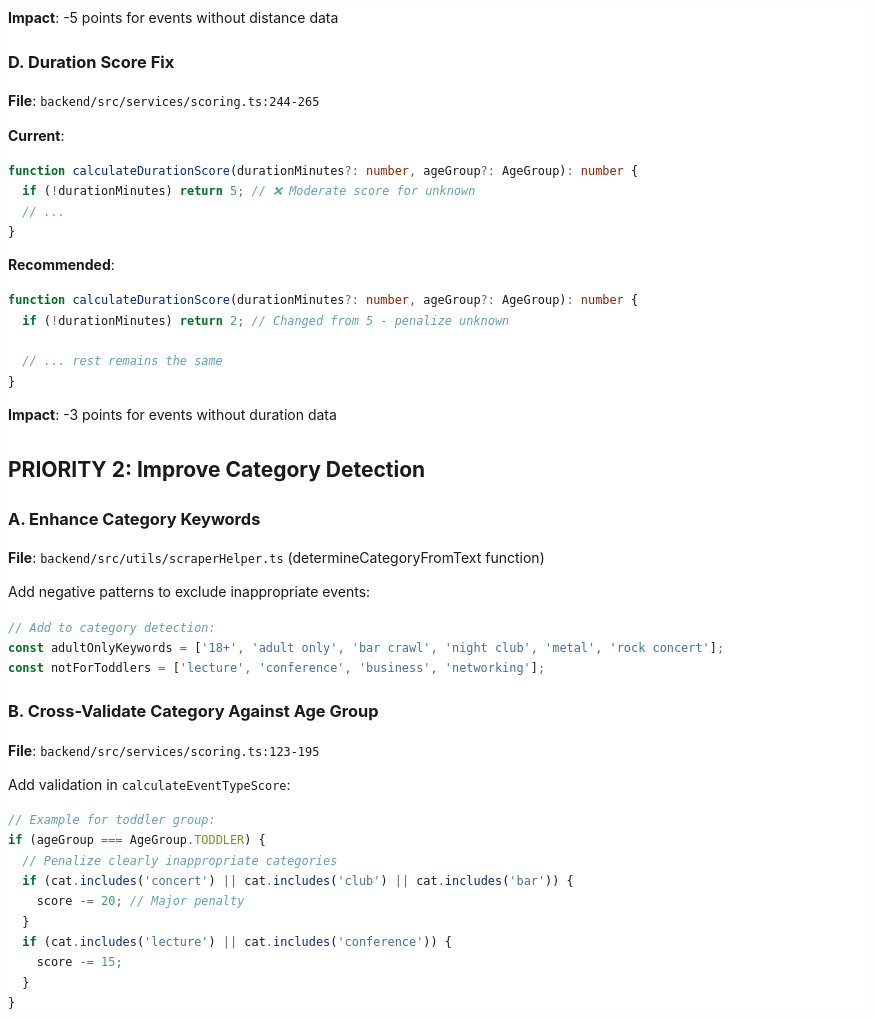 **Impact**: -5 points for events without distance data

### D. Duration Score Fix
**File**: `backend/src/services/scoring.ts:244-265`

**Current**:
```typescript
function calculateDurationScore(durationMinutes?: number, ageGroup?: AgeGroup): number {
  if (!durationMinutes) return 5; // ❌ Moderate score for unknown
  // ...
}
```

**Recommended**:
```typescript
function calculateDurationScore(durationMinutes?: number, ageGroup?: AgeGroup): number {
  if (!durationMinutes) return 2; // Changed from 5 - penalize unknown

  // ... rest remains the same
}
```

**Impact**: -3 points for events without duration data

## PRIORITY 2: Improve Category Detection

### A. Enhance Category Keywords
**File**: `backend/src/utils/scraperHelper.ts` (determineCategoryFromText function)

Add negative patterns to exclude inappropriate events:
```typescript
// Add to category detection:
const adultOnlyKeywords = ['18+', 'adult only', 'bar crawl', 'night club', 'metal', 'rock concert'];
const notForToddlers = ['lecture', 'conference', 'business', 'networking'];
```

### B. Cross-Validate Category Against Age Group
**File**: `backend/src/services/scoring.ts:123-195`

Add validation in `calculateEventTypeScore`:
```typescript
// Example for toddler group:
if (ageGroup === AgeGroup.TODDLER) {
  // Penalize clearly inappropriate categories
  if (cat.includes('concert') || cat.includes('club') || cat.includes('bar')) {
    score -= 20; // Major penalty
  }
  if (cat.includes('lecture') || cat.includes('conference')) {
    score -= 15;
  }
}
```
